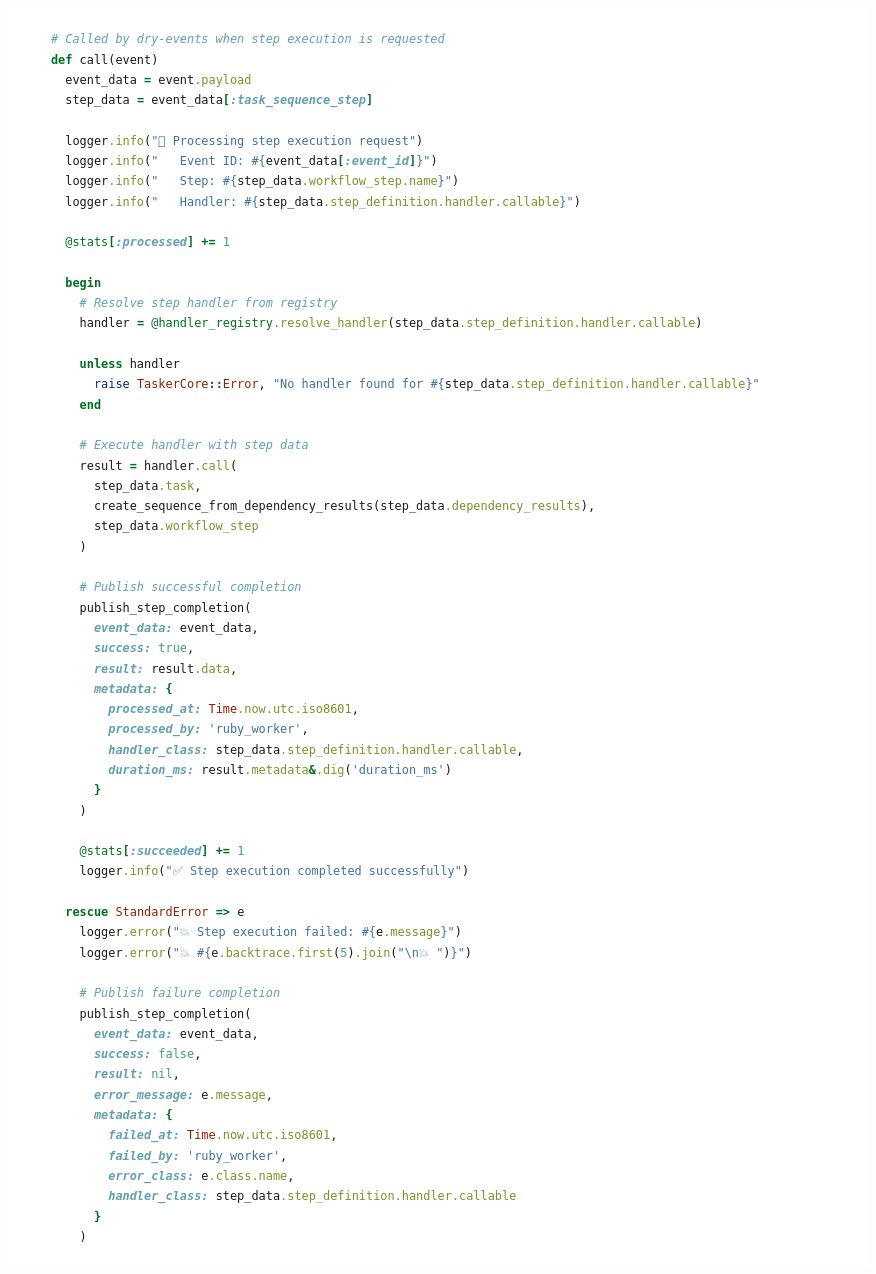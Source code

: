 ```ruby
      
      # Called by dry-events when step execution is requested
      def call(event)
        event_data = event.payload
        step_data = event_data[:task_sequence_step]
        
        logger.info("🚀 Processing step execution request")
        logger.info("   Event ID: #{event_data[:event_id]}")
        logger.info("   Step: #{step_data.workflow_step.name}")
        logger.info("   Handler: #{step_data.step_definition.handler.callable}")
        
        @stats[:processed] += 1
        
        begin
          # Resolve step handler from registry
          handler = @handler_registry.resolve_handler(step_data.step_definition.handler.callable)
          
          unless handler
            raise TaskerCore::Error, "No handler found for #{step_data.step_definition.handler.callable}"
          end
          
          # Execute handler with step data
          result = handler.call(
            step_data.task,
            create_sequence_from_dependency_results(step_data.dependency_results),
            step_data.workflow_step
          )
          
          # Publish successful completion
          publish_step_completion(
            event_data: event_data,
            success: true,
            result: result.data,
            metadata: {
              processed_at: Time.now.utc.iso8601,
              processed_by: 'ruby_worker',
              handler_class: step_data.step_definition.handler.callable,
              duration_ms: result.metadata&.dig('duration_ms')
            }
          )
          
          @stats[:succeeded] += 1
          logger.info("✅ Step execution completed successfully")
          
        rescue StandardError => e
          logger.error("💥 Step execution failed: #{e.message}")
          logger.error("💥 #{e.backtrace.first(5).join("\n💥 ")}")
          
          # Publish failure completion
          publish_step_completion(
            event_data: event_data,
            success: false,
            result: nil,
            error_message: e.message,
            metadata: {
              failed_at: Time.now.utc.iso8601,
              failed_by: 'ruby_worker',
              error_class: e.class.name,
              handler_class: step_data.step_definition.handler.callable
            }
          )
          
```